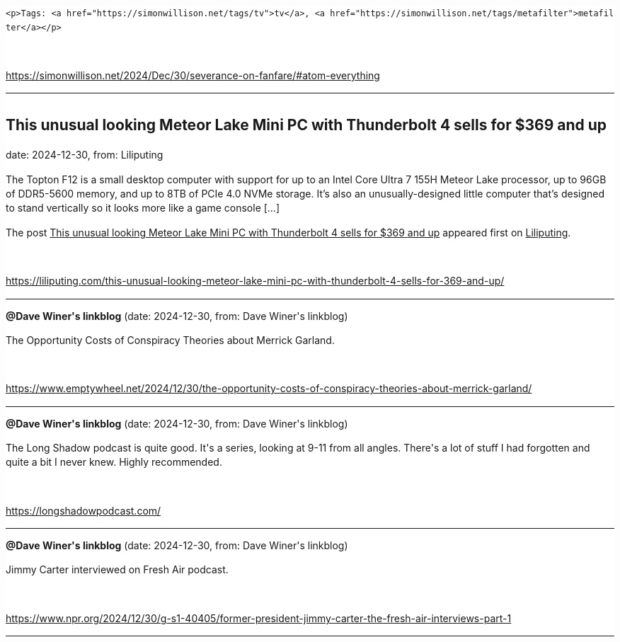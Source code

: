 
    <p>Tags: <a href="https://simonwillison.net/tags/tv">tv</a>, <a href="https://simonwillison.net/tags/metafilter">metafilter</a></p> 

<br> 

<https://simonwillison.net/2024/Dec/30/severance-on-fanfare/#atom-everything>

---

## This unusual looking Meteor Lake Mini PC with Thunderbolt 4 sells for $369 and up

date: 2024-12-30, from: Liliputing

<p>The Topton F12 is a small desktop computer with support for up to an Intel Core Ultra 7 155H Meteor Lake processor, up to 96GB of DDR5-5600 memory, and up to 8TB of PCIe 4.0 NVMe storage. It&#8217;s also an unusually-designed little computer that&#8217;s designed to stand vertically so it looks more like a game console [&#8230;]</p>
<p>The post <a href="https://liliputing.com/this-unusual-looking-meteor-lake-mini-pc-with-thunderbolt-4-sells-for-369-and-up/">This unusual looking Meteor Lake Mini PC with Thunderbolt 4 sells for $369 and up</a> appeared first on <a href="https://liliputing.com">Liliputing</a>.</p>
 

<br> 

<https://liliputing.com/this-unusual-looking-meteor-lake-mini-pc-with-thunderbolt-4-sells-for-369-and-up/>

---

**@Dave Winer's linkblog** (date: 2024-12-30, from: Dave Winer's linkblog)

The Opportunity Costs of Conspiracy Theories about Merrick Garland. 

<br> 

<https://www.emptywheel.net/2024/12/30/the-opportunity-costs-of-conspiracy-theories-about-merrick-garland/>

---

**@Dave Winer's linkblog** (date: 2024-12-30, from: Dave Winer's linkblog)

The Long Shadow podcast is quite good. It&#39;s a series, looking at 9-11 from all angles. There&#39;s a lot of stuff I had forgotten and quite a bit I never knew. Highly recommended. 

<br> 

<https://longshadowpodcast.com/>

---

**@Dave Winer's linkblog** (date: 2024-12-30, from: Dave Winer's linkblog)

Jimmy Carter interviewed on Fresh Air podcast. 

<br> 

<https://www.npr.org/2024/12/30/g-s1-40405/former-president-jimmy-carter-the-fresh-air-interviews-part-1>

---